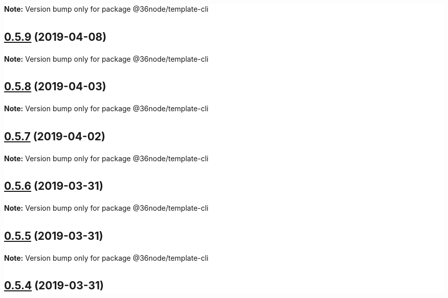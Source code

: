 **Note:** Version bump only for package @36node/template-cli





## [0.5.9](https://github.com/undefined/undefined/compare/@36node/template-cli@0.5.8...@36node/template-cli@0.5.9) (2019-04-08)

**Note:** Version bump only for package @36node/template-cli





## [0.5.8](https://github.com/undefined/undefined/compare/@36node/template-cli@0.5.7...@36node/template-cli@0.5.8) (2019-04-03)

**Note:** Version bump only for package @36node/template-cli





## [0.5.7](https://github.com/undefined/undefined/compare/@36node/template-cli@0.5.6...@36node/template-cli@0.5.7) (2019-04-02)

**Note:** Version bump only for package @36node/template-cli





## [0.5.6](https://github.com/undefined/undefined/compare/@36node/template-cli@0.5.5...@36node/template-cli@0.5.6) (2019-03-31)

**Note:** Version bump only for package @36node/template-cli





## [0.5.5](https://github.com/undefined/undefined/compare/@36node/template-cli@0.5.4...@36node/template-cli@0.5.5) (2019-03-31)

**Note:** Version bump only for package @36node/template-cli





## [0.5.4](https://github.com/undefined/undefined/compare/@36node/template-cli@0.5.3...@36node/template-cli@0.5.4) (2019-03-31)

